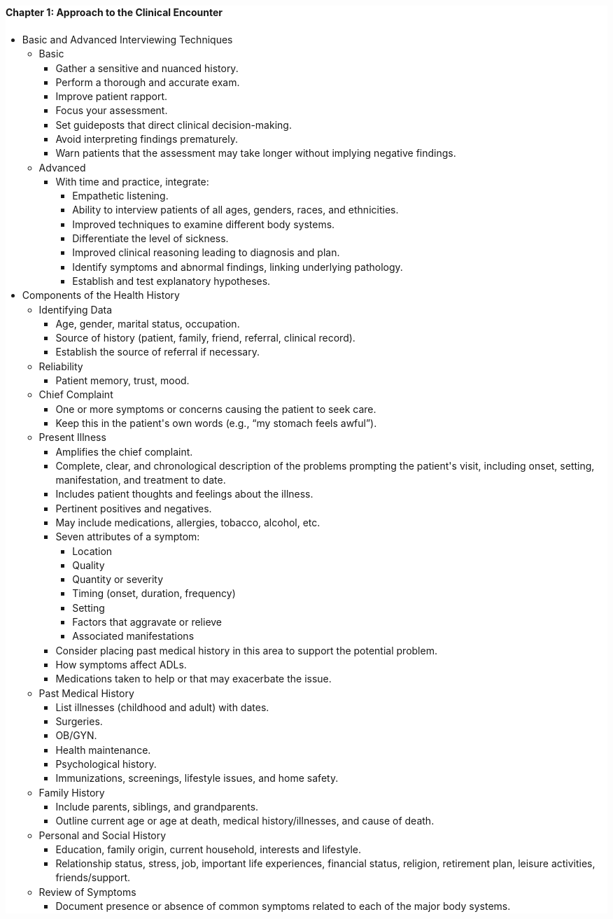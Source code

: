 #### Chapter 1: Approach to the Clinical Encounter

* Basic and Advanced Interviewing Techniques
  * Basic
    * Gather a sensitive and nuanced history.
    * Perform a thorough and accurate exam.
    * Improve patient rapport.
    * Focus your assessment.
    * Set guideposts that direct clinical decision-making.
    * Avoid interpreting findings prematurely.
    * Warn patients that the assessment may take longer without implying negative findings.
  * Advanced
    * With time and practice, integrate:
      * Empathetic listening.
      * Ability to interview patients of all ages, genders, races, and ethnicities.
      * Improved techniques to examine different body systems.
      * Differentiate the level of sickness.
      * Improved clinical reasoning leading to diagnosis and plan.
      * Identify symptoms and abnormal findings, linking underlying pathology.
      * Establish and test explanatory hypotheses.
* Components of the Health History
  * Identifying Data
    * Age, gender, marital status, occupation.
    * Source of history (patient, family, friend, referral, clinical record).
    * Establish the source of referral if necessary.
  * Reliability
    * Patient memory, trust, mood.
  * Chief Complaint
    * One or more symptoms or concerns causing the patient to seek care.
    * Keep this in the patient's own words (e.g., “my stomach feels awful”).
  * Present Illness
    * Amplifies the chief complaint.
    * Complete, clear, and chronological description of the problems prompting the patient's visit, including onset, setting, manifestation, and treatment to date.
    * Includes patient thoughts and feelings about the illness.
    * Pertinent positives and negatives.
    * May include medications, allergies, tobacco, alcohol, etc.
    * Seven attributes of a symptom:
      * Location
      * Quality
      * Quantity or severity
      * Timing (onset, duration, frequency)
      * Setting
      * Factors that aggravate or relieve
      * Associated manifestations
    * Consider placing past medical history in this area to support the potential problem.
    * How symptoms affect ADLs.
    * Medications taken to help or that may exacerbate the issue.
  * Past Medical History
    * List illnesses (childhood and adult) with dates.
    * Surgeries.
    * OB/GYN.
    * Health maintenance.
    * Psychological history.
    * Immunizations, screenings, lifestyle issues, and home safety.
  * Family History
    * Include parents, siblings, and grandparents.
    * Outline current age or age at death, medical history/illnesses, and cause of death.
  * Personal and Social History
    * Education, family origin, current household, interests and lifestyle.
    * Relationship status, stress, job, important life experiences, financial status, religion, retirement plan, leisure activities, friends/support.
  * Review of Symptoms
    * Document presence or absence of common symptoms related to each of the major body systems.